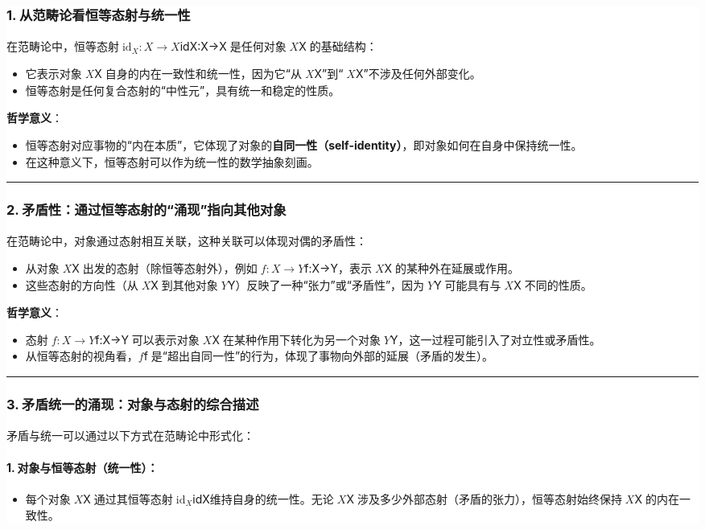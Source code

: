 
### **1\. 从范畴论看恒等态射与统一性**

在范畴论中，恒等态射 <math><semantics><mrow><msub><mtext>id</mtext><mi>X</mi></msub><mo>:</mo><mi>X</mi><mo>→</mo><mi>X</mi></mrow><annotation>\\text{id}\_X: X \\to X</annotation></semantics></math>idX​:X→X 是任何对象 <math><semantics><mrow><mi>X</mi></mrow><annotation>X</annotation></semantics></math>X 的基础结构：

* 它表示对象 <math><semantics><mrow><mi>X</mi></mrow><annotation>X</annotation></semantics></math>X 自身的内在一致性和统一性，因为它“从 <math><semantics><mrow><mi>X</mi></mrow><annotation>X</annotation></semantics></math>X”到“ <math><semantics><mrow><mi>X</mi></mrow><annotation>X</annotation></semantics></math>X”不涉及任何外部变化。
* 恒等态射是任何复合态射的“中性元”，具有统一和稳定的性质。

**哲学意义**：

* 恒等态射对应事物的“内在本质”，它体现了对象的**自同一性（self-identity）**，即对象如何在自身中保持统一性。
* 在这种意义下，恒等态射可以作为统一性的数学抽象刻画。

---

### **2\. 矛盾性：通过恒等态射的“涌现”指向其他对象**

在范畴论中，对象通过态射相互关联，这种关联可以体现对偶的矛盾性：

* 从对象 <math><semantics><mrow><mi>X</mi></mrow><annotation>X</annotation></semantics></math>X 出发的态射（除恒等态射外），例如 <math><semantics><mrow><mi>f</mi><mo>:</mo><mi>X</mi><mo>→</mo><mi>Y</mi></mrow><annotation>f: X \\to Y</annotation></semantics></math>f:X→Y，表示 <math><semantics><mrow><mi>X</mi></mrow><annotation>X</annotation></semantics></math>X 的某种外在延展或作用。
* 这些态射的方向性（从 <math><semantics><mrow><mi>X</mi></mrow><annotation>X</annotation></semantics></math>X 到其他对象 <math><semantics><mrow><mi>Y</mi></mrow><annotation>Y</annotation></semantics></math>Y）反映了一种“张力”或“矛盾性”，因为 <math><semantics><mrow><mi>Y</mi></mrow><annotation>Y</annotation></semantics></math>Y 可能具有与 <math><semantics><mrow><mi>X</mi></mrow><annotation>X</annotation></semantics></math>X 不同的性质。

**哲学意义**：

* 态射 <math><semantics><mrow><mi>f</mi><mo>:</mo><mi>X</mi><mo>→</mo><mi>Y</mi></mrow><annotation>f: X \\to Y</annotation></semantics></math>f:X→Y 可以表示对象 <math><semantics><mrow><mi>X</mi></mrow><annotation>X</annotation></semantics></math>X 在某种作用下转化为另一个对象 <math><semantics><mrow><mi>Y</mi></mrow><annotation>Y</annotation></semantics></math>Y，这一过程可能引入了对立性或矛盾性。
* 从恒等态射的视角看，<math><semantics><mrow><mi>f</mi></mrow><annotation>f</annotation></semantics></math>f 是“超出自同一性”的行为，体现了事物向外部的延展（矛盾的发生）。

---

### **3\. 矛盾统一的涌现：对象与态射的综合描述**

矛盾与统一可以通过以下方式在范畴论中形式化：

#### **1\. 对象与恒等态射（统一性）：**

* 每个对象 <math><semantics><mrow><mi>X</mi></mrow><annotation>X</annotation></semantics></math>X 通过其恒等态射 <math><semantics><mrow><msub><mtext>id</mtext><mi>X</mi></msub></mrow><annotation>\\text{id}\_X</annotation></semantics></math>idX​ 维持自身的统一性。无论 <math><semantics><mrow><mi>X</mi></mrow><annotation>X</annotation></semantics></math>X 涉及多少外部态射（矛盾的张力），恒等态射始终保持 <math><semantics><mrow><mi>X</mi></mrow><annotation>X</annotation></semantics></math>X 的内在一致性。
